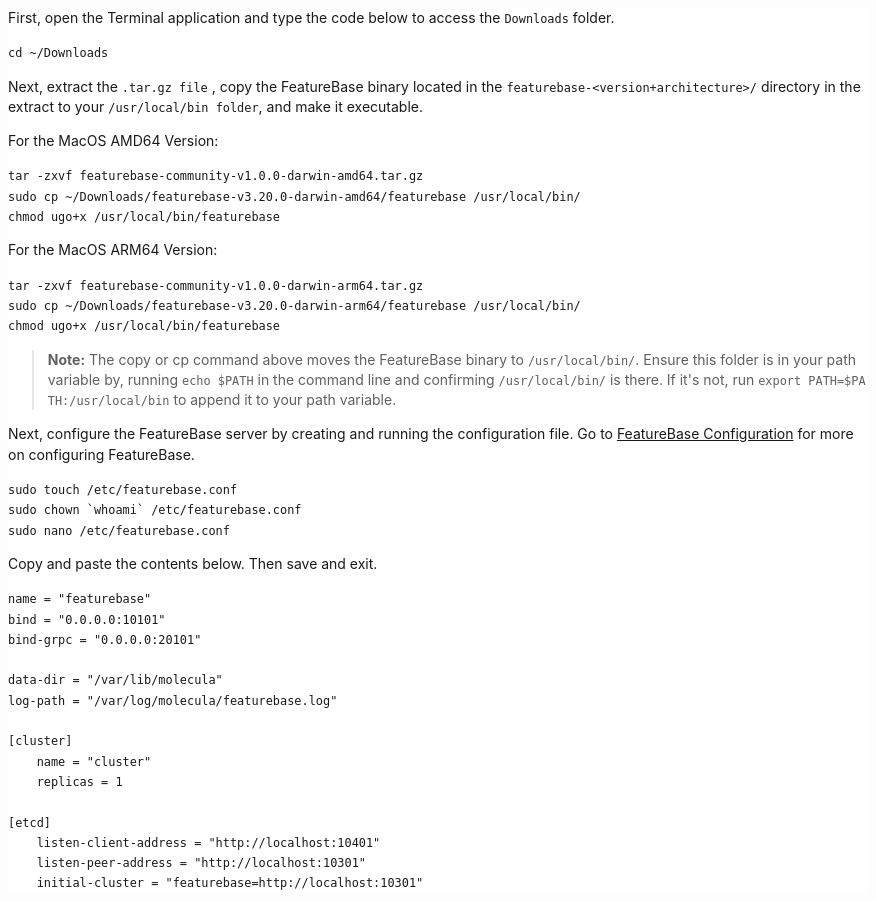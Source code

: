 First, open the Terminal application and type the code below to access the ```Downloads``` folder. 
```
cd ~/Downloads
```

Next, extract the ```.tar.gz file``` , copy the FeatureBase binary located in the ```featurebase-<version+architecture>/``` directory in the extract to your ```/usr/local/bin folder```, and make it executable. 
  
For the MacOS AMD64 Version: 
```
tar -zxvf featurebase-community-v1.0.0-darwin-amd64.tar.gz
sudo cp ~/Downloads/featurebase-v3.20.0-darwin-amd64/featurebase /usr/local/bin/
chmod ugo+x /usr/local/bin/featurebase
```
For the MacOS ARM64 Version: 
```
tar -zxvf featurebase-community-v1.0.0-darwin-arm64.tar.gz
sudo cp ~/Downloads/featurebase-v3.20.0-darwin-arm64/featurebase /usr/local/bin/
chmod ugo+x /usr/local/bin/featurebase
``` 
>**Note:** The copy or cp command above moves the FeatureBase binary to ```/usr/local/bin/```. 
Ensure this folder is in your path variable by, running ```echo $PATH``` in the command line and confirming ```/usr/local/bin/``` is there. 
If it's not, run ```export PATH=$PATH:/usr/local/bin``` to append it to your path variable.
  
Next, configure the FeatureBase server by creating and running the configuration file. Go to [FeatureBase Configuration](/setting-up-featurebase/enterprise/featurebase-configuration) for more on configuring FeatureBase.



```
sudo touch /etc/featurebase.conf
sudo chown `whoami` /etc/featurebase.conf
sudo nano /etc/featurebase.conf
```

Copy and paste the contents below. Then save and exit. 

```
name = "featurebase"
bind = "0.0.0.0:10101"
bind-grpc = "0.0.0.0:20101"

data-dir = "/var/lib/molecula"
log-path = "/var/log/molecula/featurebase.log"

[cluster]
    name = "cluster"
    replicas = 1

[etcd]
    listen-client-address = "http://localhost:10401"
    listen-peer-address = "http://localhost:10301"
    initial-cluster = "featurebase=http://localhost:10301"
 ```

